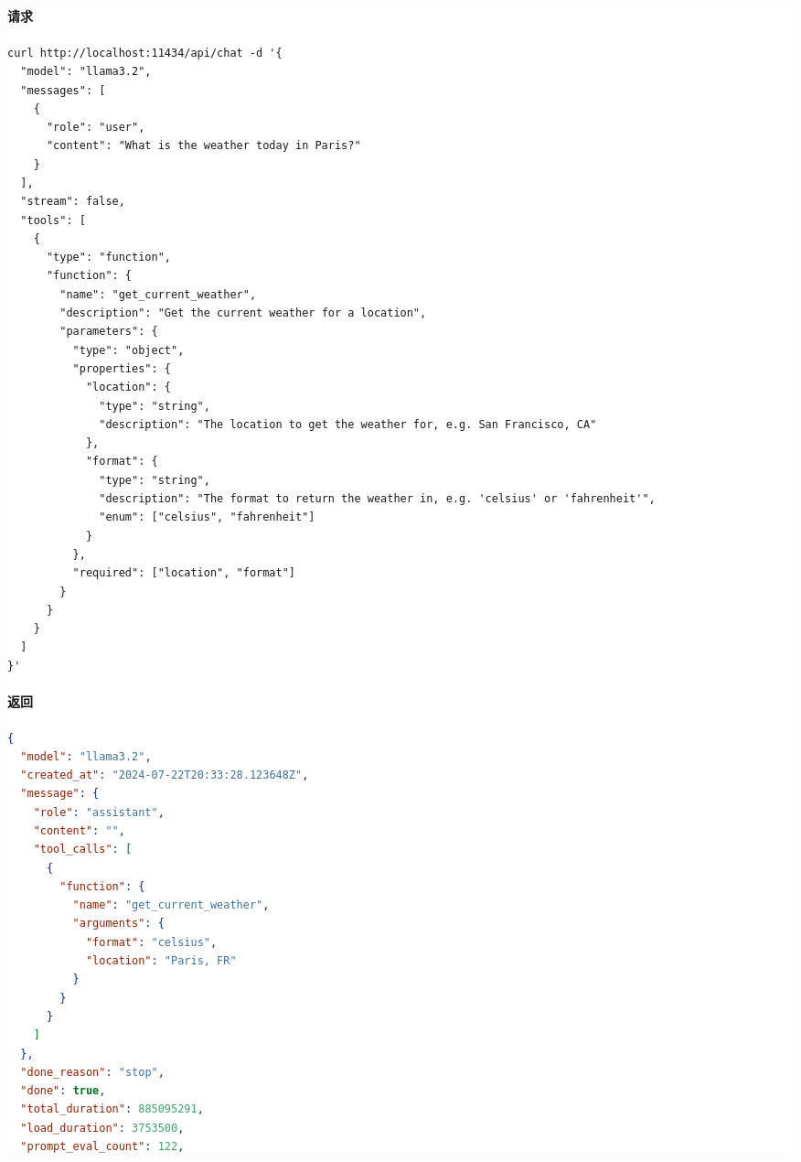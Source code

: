 #### 请求

```shell
curl http://localhost:11434/api/chat -d '{
  "model": "llama3.2",
  "messages": [
    {
      "role": "user",
      "content": "What is the weather today in Paris?"
    }
  ],
  "stream": false,
  "tools": [
    {
      "type": "function",
      "function": {
        "name": "get_current_weather",
        "description": "Get the current weather for a location",
        "parameters": {
          "type": "object",
          "properties": {
            "location": {
              "type": "string",
              "description": "The location to get the weather for, e.g. San Francisco, CA"
            },
            "format": {
              "type": "string",
              "description": "The format to return the weather in, e.g. 'celsius' or 'fahrenheit'",
              "enum": ["celsius", "fahrenheit"]
            }
          },
          "required": ["location", "format"]
        }
      }
    }
  ]
}'
```

#### 返回

```json
{
  "model": "llama3.2",
  "created_at": "2024-07-22T20:33:28.123648Z",
  "message": {
    "role": "assistant",
    "content": "",
    "tool_calls": [
      {
        "function": {
          "name": "get_current_weather",
          "arguments": {
            "format": "celsius",
            "location": "Paris, FR"
          }
        }
      }
    ]
  },
  "done_reason": "stop",
  "done": true,
  "total_duration": 885095291,
  "load_duration": 3753500,
  "prompt_eval_count": 122,
```